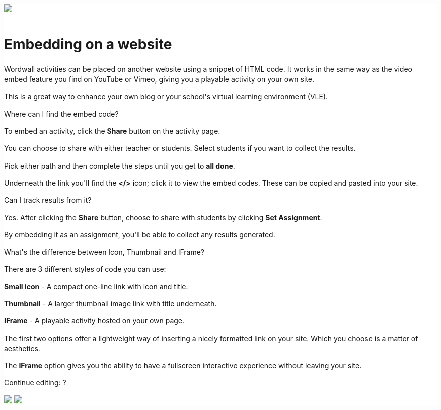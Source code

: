 <span id="embedding"></span>

![](https://app.cdn.wordwall.net/static/content/images/features/embedding.2jxvv-yxhvwtboi2yqpdtug2.png)

# Embedding on a website

Wordwall activities can be placed on another website using a snippet of
HTML code. It works in the same way as the video embed feature you find
on YouTube or Vimeo, giving you a playable activity on your own site.

This is a great way to enhance your own blog or your school's virtual
learning environment (VLE).

Where can I find the embed code?

To embed an activity, click the **Share** button on the activity page.

You can choose to share with either teacher or students. Select students
if you want to collect the results.

Pick either path and then complete the steps until you get to **all
done**.

Underneath the link you'll find the **&lt;/&gt;** icon; click it to view
the embed codes. These can be copied and pasted into your site.

Can I track results from it?

Yes. After clicking the **Share** button, choose to share with students
by clicking **Set Assignment**.

By embedding it as an <a href="#assignments" class="js-scroll-to-anchor"
target="">assignment</a>, you'll be able to collect any results
generated.

What's the difference between Icon, Thumbnail and IFrame?

There are 3 different styles of code you can use:

**Small icon** - A compact one-line link with icon and title.

**Thumbnail** - A larger thumbnail image link with title underneath.

**IFrame** - A playable activity hosted on your own page.

The first two options offer a lightweight way of inserting a nicely
formatted link on your site. Which you choose is a matter of aesthetics.

The **IFrame** option gives you the ability to have a fullscreen
interactive experience without leaving your site.

<span class="js-footer-ajax-load"></span>

<a href="#" class="js-auto-save-link auto-save-link">Continue editing:
<span class="auto-save-title js-auto-save-title"></span>?</a>

<img
src="https://app.cdn.wordwall.net/static/content/images/loading_spin_blue.20kty4xac5s0rt11uq2ozow2.gif"
id="spinner_blue" class="hidden" /> <img
src="https://app.cdn.wordwall.net/static/content/images/loading_spin_grey.2grlzzh2rocikzvsxmewb5q2.gif"
id="spinner_grey" class="hidden" />
